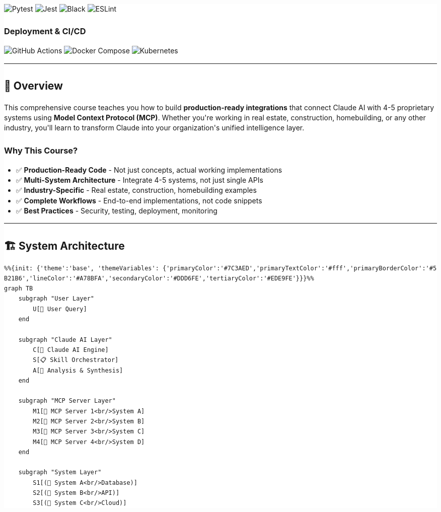 ![Pytest](https://img.shields.io/badge/Pytest-7.4%2B-0A9EDC?style=flat-square&logo=pytest&logoColor=white)
![Jest](https://img.shields.io/badge/Jest-29.0%2B-C21325?style=flat-square&logo=jest&logoColor=white)
![Black](https://img.shields.io/badge/Black-23.0%2B-000000?style=flat-square&logo=python&logoColor=white)
![ESLint](https://img.shields.io/badge/ESLint-8.0%2B-4B32C3?style=flat-square&logo=eslint&logoColor=white)

### Deployment & CI/CD

![GitHub Actions](https://img.shields.io/badge/GitHub_Actions-2088FF?style=flat-square&logo=github-actions&logoColor=white)
![Docker Compose](https://img.shields.io/badge/Docker_Compose-2496ED?style=flat-square&logo=docker&logoColor=white)
![Kubernetes](https://img.shields.io/badge/Kubernetes-326CE5?style=flat-square&logo=kubernetes&logoColor=white)

</div>

---

## 🎯 Overview

This comprehensive course teaches you how to build **production-ready integrations** that connect Claude AI with 4-5 proprietary systems using **Model Context Protocol (MCP)**. Whether you're working in real estate, construction, homebuilding, or any other industry, you'll learn to transform Claude into your organization's unified intelligence layer.

### Why This Course?

- ✅ **Production-Ready Code** - Not just concepts, actual working implementations
- ✅ **Multi-System Architecture** - Integrate 4-5 systems, not just single APIs  
- ✅ **Industry-Specific** - Real estate, construction, homebuilding examples
- ✅ **Complete Workflows** - End-to-end implementations, not code snippets
- ✅ **Best Practices** - Security, testing, deployment, monitoring

---

## 🏗️ System Architecture

```mermaid
%%{init: {'theme':'base', 'themeVariables': {'primaryColor':'#7C3AED','primaryTextColor':'#fff','primaryBorderColor':'#5B21B6','lineColor':'#A78BFA','secondaryColor':'#DDD6FE','tertiaryColor':'#EDE9FE'}}}%%
graph TB
    subgraph "User Layer"
        U[👤 User Query]
    end
    
    subgraph "Claude AI Layer"
        C[🤖 Claude AI Engine]
        S[📋 Skill Orchestrator]
        A[🧠 Analysis & Synthesis]
    end
    
    subgraph "MCP Server Layer"
        M1[🔌 MCP Server 1<br/>System A]
        M2[🔌 MCP Server 2<br/>System B]
        M3[🔌 MCP Server 3<br/>System C]
        M4[🔌 MCP Server 4<br/>System D]
    end
    
    subgraph "System Layer"
        S1[(💾 System A<br/>Database)]
        S2[(💾 System B<br/>API)]
        S3[(💾 System C<br/>Cloud)]
```